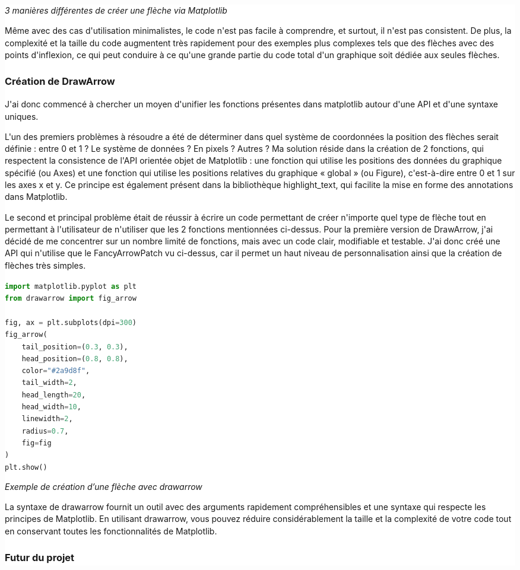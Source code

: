 *3 manières différentes de créer une flèche via Matplotlib*

Même avec des cas d'utilisation minimalistes, le code n'est pas facile à comprendre, et surtout, il n'est pas consistent. De plus, la complexité et la taille du code augmentent très rapidement pour des exemples plus complexes tels que des flèches avec des points d'inflexion, ce qui peut conduire à ce qu'une grande partie du code total d'un graphique soit dédiée aux seules flèches.


### Création de DrawArrow

J'ai donc commencé à chercher un moyen d'unifier les fonctions présentes dans matplotlib autour d'une API et d'une syntaxe uniques.

L'un des premiers problèmes à résoudre a été de déterminer dans quel système de coordonnées la position des flèches serait définie : entre 0 et 1 ? Le système de données ? En pixels ? Autres ? Ma solution réside dans la création de 2 fonctions, qui respectent la consistence de l'API orientée objet de Matplotlib : une fonction qui utilise les positions des données du graphique spécifié (ou Axes) et une fonction qui utilise les positions relatives du graphique « global » (ou Figure), c'est-à-dire entre 0 et 1 sur les axes x et y. Ce principe est également présent dans la bibliothèque highlight_text, qui facilite la mise en forme des annotations dans Matplotlib.

Le second et principal problème était de réussir à écrire un code permettant de créer n'importe quel type de flèche tout en permettant à l'utilisateur de n'utiliser que les 2 fonctions mentionnées ci-dessus. Pour la première version de DrawArrow, j'ai décidé de me concentrer sur un nombre limité de fonctions, mais avec un code clair, modifiable et testable. J'ai donc créé une API qui n'utilise que le FancyArrowPatch vu ci-dessus, car il permet un haut niveau de personnalisation ainsi que la création de flèches très simples.

```python
import matplotlib.pyplot as plt
from drawarrow import fig_arrow

fig, ax = plt.subplots(dpi=300)
fig_arrow(
    tail_position=(0.3, 0.3),
    head_position=(0.8, 0.8),
    color="#2a9d8f",
    tail_width=2,
    head_length=20,
    head_width=10,
    linewidth=2,
    radius=0.7,
    fig=fig
)
plt.show()
```
*Exemple de création d’une flèche avec drawarrow*

La syntaxe de drawarrow fournit un outil avec des arguments rapidement compréhensibles et une syntaxe qui respecte les principes de Matplotlib. En utilisant drawarrow, vous pouvez réduire considérablement la taille et la complexité de votre code tout en conservant toutes les fonctionnalités de Matplotlib.

### Futur du projet
